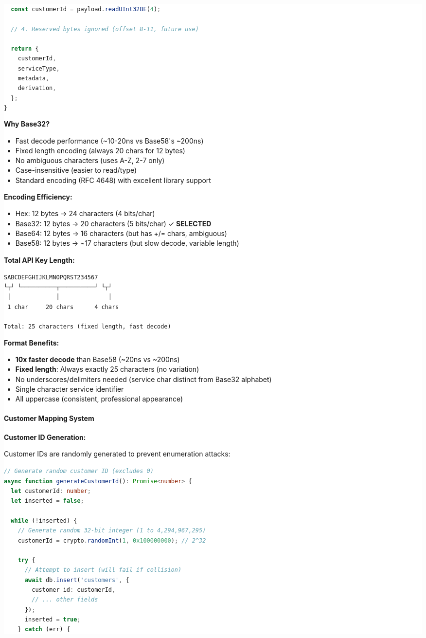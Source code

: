 ```typescript
  const customerId = payload.readUInt32BE(4);

  // 4. Reserved bytes ignored (offset 8-11, future use)

  return {
    customerId,
    serviceType,
    metadata,
    derivation,
  };
}
```

**Why Base32?**
- Fast decode performance (~10-20ns vs Base58's ~200ns)
- Fixed length encoding (always 20 chars for 12 bytes)
- No ambiguous characters (uses A-Z, 2-7 only)
- Case-insensitive (easier to read/type)
- Standard encoding (RFC 4648) with excellent library support

**Encoding Efficiency:**
- Hex: 12 bytes → 24 characters (4 bits/char)
- Base32: 12 bytes → 20 characters (5 bits/char) ✓ **SELECTED**
- Base64: 12 bytes → 16 characters (but has +/= chars, ambiguous)
- Base58: 12 bytes → ~17 characters (but slow decode, variable length)

**Total API Key Length:**
```
SABCDEFGHIJKLMNOPQRST234567
└┬┘ └──────────┬──────────┘ └┬┘
 │             │              │
 1 char     20 chars      4 chars

Total: 25 characters (fixed length, fast decode)
```

**Format Benefits:**
- **10x faster decode** than Base58 (~20ns vs ~200ns)
- **Fixed length**: Always exactly 25 characters (no variation)
- No underscores/delimiters needed (service char distinct from Base32 alphabet)
- Single character service identifier
- All uppercase (consistent, professional appearance)

#### Customer Mapping System

**Customer ID Generation:**

Customer IDs are randomly generated to prevent enumeration attacks:

```typescript
// Generate random customer ID (excludes 0)
async function generateCustomerId(): Promise<number> {
  let customerId: number;
  let inserted = false;

  while (!inserted) {
    // Generate random 32-bit integer (1 to 4,294,967,295)
    customerId = crypto.randomInt(1, 0x100000000); // 2^32

    try {
      // Attempt to insert (will fail if collision)
      await db.insert('customers', {
        customer_id: customerId,
        // ... other fields
      });
      inserted = true;
    } catch (err) {
```